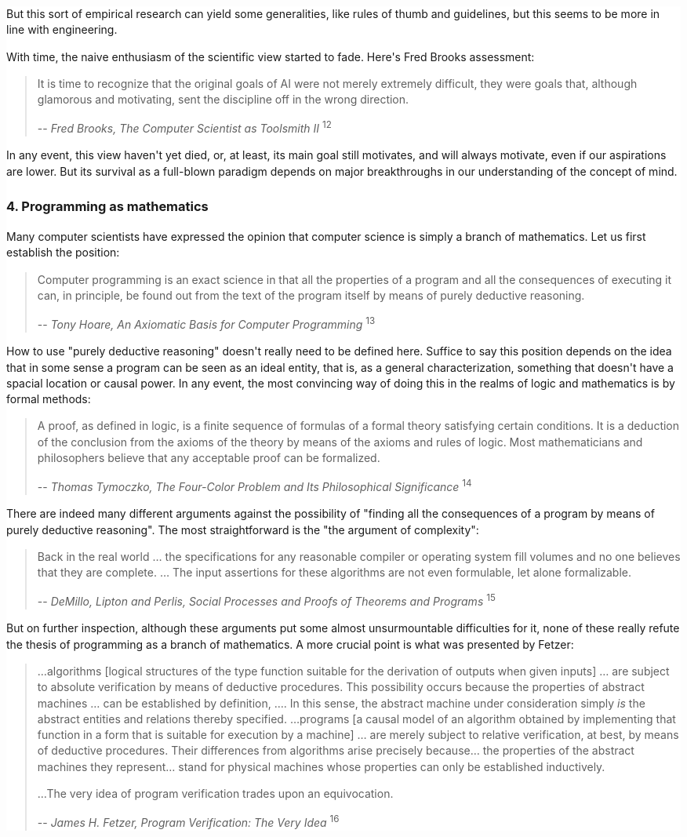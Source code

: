 But this sort of empirical research can yield some generalities, like rules of thumb and guidelines, but this seems to be more in line with engineering.

With time, the naive enthusiasm of the scientific view started to fade. Here's Fred Brooks assessment:

> It is time to recognize that the original goals of AI were not merely extremely difficult, they were goals that, although glamorous and motivating, sent the discipline off in the wrong direction.
>
> -- <cite>Fred Brooks, The Computer Scientist as Toolsmith II</cite> <sup>12</sup>

In any event, this view haven't yet died, or, at least, its main goal still motivates, and will always motivate, even if our aspirations are lower. But its survival as a full-blown paradigm depends on major breakthroughs in our understanding of the concept of mind.

### 4. Programming as mathematics

Many computer scientists have expressed the opinion that computer science is simply a branch of mathematics. Let us first establish the position:

> Computer programming is an exact science in that all the properties of a program and all the consequences of executing it can, in principle, be found out from the text of the program itself by means of purely deductive reasoning.
> 
> -- <cite>Tony Hoare, An Axiomatic Basis for Computer Programming</cite> <sup>13</sup>

How to use "purely deductive reasoning" doesn't really need to be defined here. Suffice to say this position depends on the idea that in some sense a program can be seen as an ideal entity, that is, as a general characterization, something that doesn't have a spacial location or causal power. In any event, the most convincing way of doing this in the realms of logic and mathematics is by formal methods:

> A proof, as defined in logic, is a finite sequence of formulas of a formal theory satisfying certain conditions. It is a deduction of the conclusion from the axioms of the theory by means of the axioms and rules of logic. Most mathematicians and philosophers believe that any acceptable proof can be formalized.
>
> -- <cite>Thomas Tymoczko, The Four-Color Problem and Its Philosophical Significance</cite> <sup>14</sup>

There are indeed many different arguments against the possibility of "finding all the consequences of a program by means of purely deductive reasoning". The most straightforward is the "the argument of complexity":

> Back in the real world … the specifications for any reasonable compiler or operating system fill volumes and no one believes that they are complete. … The input assertions for these algorithms are not even formulable, let alone formalizable.
> 
> -- <cite>DeMillo, Lipton and Perlis, Social Processes and Proofs of Theorems and Programs</cite> <sup>15</sup>

But on further inspection, although these arguments put some almost unsurmountable difficulties for it, none of these really refute the thesis of programming as a branch of mathematics. A more crucial point is what was presented by Fetzer:

> …algorithms [logical structures of the type function suitable for the derivation of outputs when given inputs] … are subject to absolute verification by means of deductive procedures. This possibility occurs because the properties of abstract machines … can be established by definition, …. In this sense, the abstract machine under consideration simply *is* the abstract entities and relations thereby specified. …programs [a causal model of an algorithm obtained by implementing that function in a form that is suitable for execution by a machine] … are merely subject to relative verification, at best, by means of deductive procedures. Their differences from algorithms arise precisely because… the properties of the abstract machines they represent… stand for physical machines whose properties can only be established inductively.
> 
> …The very idea of program verification trades upon an equivocation. 
> 
> -- <cite>James H. Fetzer, Program Verification: The Very Idea</cite> <sup>16</sup>
